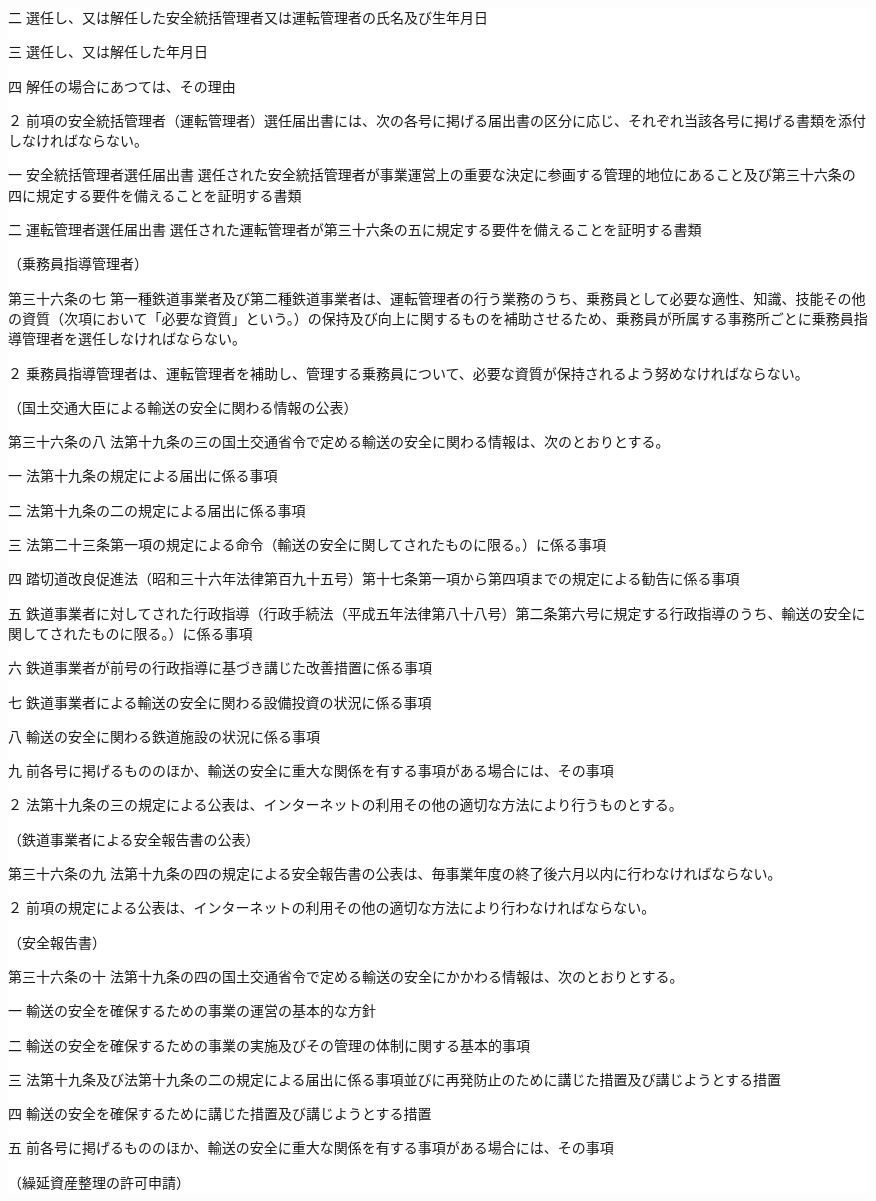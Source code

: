 二 選任し、又は解任した安全統括管理者又は運転管理者の氏名及び生年月日

三 選任し、又は解任した年月日

四 解任の場合にあつては、その理由

２ 前項の安全統括管理者（運転管理者）選任届出書には、次の各号に掲げる届出書の区分に応じ、それぞれ当該各号に掲げる書類を添付しなければならない。

一 安全統括管理者選任届出書 選任された安全統括管理者が事業運営上の重要な決定に参画する管理的地位にあること及び第三十六条の四に規定する要件を備えることを証明する書類

二 運転管理者選任届出書 選任された運転管理者が第三十六条の五に規定する要件を備えることを証明する書類

（乗務員指導管理者）

第三十六条の七 第一種鉄道事業者及び第二種鉄道事業者は、運転管理者の行う業務のうち、乗務員として必要な適性、知識、技能その他の資質（次項において「必要な資質」という。）の保持及び向上に関するものを補助させるため、乗務員が所属する事務所ごとに乗務員指導管理者を選任しなければならない。

２ 乗務員指導管理者は、運転管理者を補助し、管理する乗務員について、必要な資質が保持されるよう努めなければならない。

（国土交通大臣による輸送の安全に関わる情報の公表）

第三十六条の八 法第十九条の三の国土交通省令で定める輸送の安全に関わる情報は、次のとおりとする。

一 法第十九条の規定による届出に係る事項

二 法第十九条の二の規定による届出に係る事項

三 法第二十三条第一項の規定による命令（輸送の安全に関してされたものに限る。）に係る事項

四 踏切道改良促進法（昭和三十六年法律第百九十五号）第十七条第一項から第四項までの規定による勧告に係る事項

五 鉄道事業者に対してされた行政指導（行政手続法（平成五年法律第八十八号）第二条第六号に規定する行政指導のうち、輸送の安全に関してされたものに限る。）に係る事項

六 鉄道事業者が前号の行政指導に基づき講じた改善措置に係る事項

七 鉄道事業者による輸送の安全に関わる設備投資の状況に係る事項

八 輸送の安全に関わる鉄道施設の状況に係る事項

九 前各号に掲げるもののほか、輸送の安全に重大な関係を有する事項がある場合には、その事項

２ 法第十九条の三の規定による公表は、インターネットの利用その他の適切な方法により行うものとする。

（鉄道事業者による安全報告書の公表）

第三十六条の九 法第十九条の四の規定による安全報告書の公表は、毎事業年度の終了後六月以内に行わなければならない。

２ 前項の規定による公表は、インターネットの利用その他の適切な方法により行わなければならない。

（安全報告書）

第三十六条の十 法第十九条の四の国土交通省令で定める輸送の安全にかかわる情報は、次のとおりとする。

一 輸送の安全を確保するための事業の運営の基本的な方針

二 輸送の安全を確保するための事業の実施及びその管理の体制に関する基本的事項

三 法第十九条及び法第十九条の二の規定による届出に係る事項並びに再発防止のために講じた措置及び講じようとする措置

四 輸送の安全を確保するために講じた措置及び講じようとする措置

五 前各号に掲げるもののほか、輸送の安全に重大な関係を有する事項がある場合には、その事項

（繰延資産整理の許可申請）
